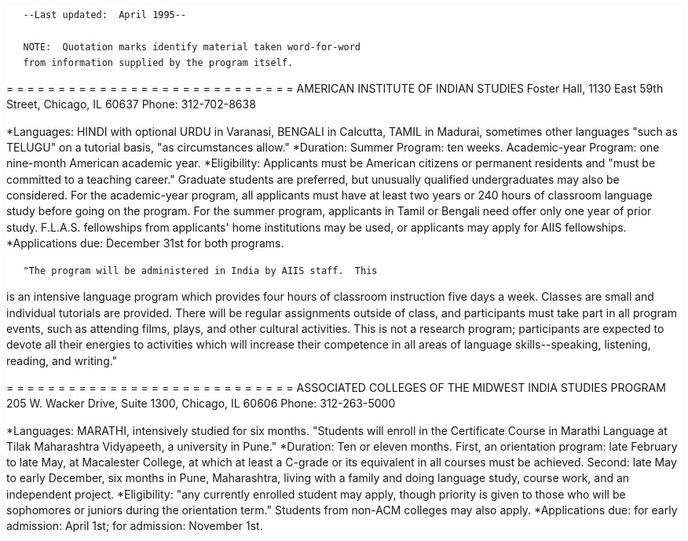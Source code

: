        --Last updated:  April 1995--

       NOTE:  Quotation marks identify material taken word-for-word
       from information supplied by the program itself.



= = = = = = = = = = = = = = = = = = = = = = = = = = = =
AMERICAN INSTITUTE OF INDIAN STUDIES
Foster Hall, 1130 East 59th Street, Chicago, IL 60637
Phone:  312-702-8638

*Languages:  HINDI with optional URDU in Varanasi, BENGALI in
       Calcutta, TAMIL in Madurai, sometimes other languages "such as
       TELUGU" on a tutorial basis, "as circumstances allow."
*Duration:  Summer Program:  ten weeks.  Academic-year Program:  one
       nine-month American academic year.
*Eligibility:  Applicants must be American citizens or permanent
       residents and "must be committed to a teaching career."
       Graduate students are preferred, but unusually qualified
       undergraduates may also be considered.  For the academic-year
       program, all applicants must have at least two years or 240
       hours of classroom language study before going on the program.
       For the summer program, applicants in Tamil or Bengali need
       offer only one year of prior study.  F.L.A.S. fellowships from
       applicants' home institutions may be used, or applicants may
       apply for AIIS fellowships.
*Applications due:  December 31st for both programs.

       "The program will be administered in India by AIIS staff.  This
is an intensive language program which provides four hours of
classroom instruction five days a week.  Classes are small and
individual tutorials are provided.  There will be regular assignments
outside of class, and participants must take part in all program
events, such as attending films, plays, and other cultural activities.
This is not a research program; participants are expected to devote
all their energies to activities which will increase their competence
in all areas of language skills--speaking, listening, reading, and
writing."

= = = = = = = = = = = = = = = = = = = = = = = = = = = =
ASSOCIATED COLLEGES OF THE MIDWEST INDIA STUDIES PROGRAM
205 W. Wacker Drive, Suite 1300, Chicago, IL 60606
Phone:  312-263-5000

*Languages:  MARATHI, intensively studied for six months.  "Students
       will enroll in the Certificate Course in Marathi Language at
       Tilak Maharashtra Vidyapeeth, a university in Pune."
*Duration:  Ten or eleven months.  First, an orientation program: late
       February to late May, at Macalester College, at which at least
       a C-grade or its equivalent in all courses must be achieved.
       Second: late May to early December, six months in Pune,
       Maharashtra, living with a family and doing language study,
       course work, and an independent project.
*Eligibility:  "any currently enrolled student may apply, though
       priority is given to those who will be sophomores or juniors
       during the orientation term."  Students from non-ACM colleges
       may also apply.
*Applications due:  for early admission: April 1st; for admission:
       November 1st.
